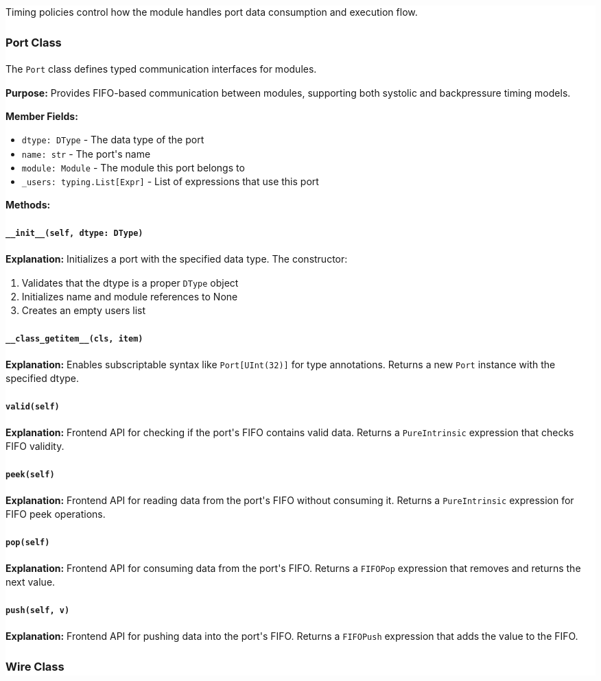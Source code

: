 Timing policies control how the module handles port data consumption and execution flow.

### Port Class

The `Port` class defines typed communication interfaces for modules.

**Purpose:** Provides FIFO-based communication between modules, supporting both systolic and backpressure timing models.

**Member Fields:**
- `dtype: DType` - The data type of the port
- `name: str` - The port's name
- `module: Module` - The module this port belongs to
- `_users: typing.List[Expr]` - List of expressions that use this port

**Methods:**

#### `__init__(self, dtype: DType)`

**Explanation:**
Initializes a port with the specified data type. The constructor:
1. Validates that the dtype is a proper `DType` object
2. Initializes name and module references to None
3. Creates an empty users list

#### `__class_getitem__(cls, item)`

**Explanation:**
Enables subscriptable syntax like `Port[UInt(32)]` for type annotations. Returns a new `Port` instance with the specified dtype.

#### `valid(self)`

**Explanation:**
Frontend API for checking if the port's FIFO contains valid data. Returns a `PureIntrinsic` expression that checks FIFO validity.

#### `peek(self)`

**Explanation:**
Frontend API for reading data from the port's FIFO without consuming it. Returns a `PureIntrinsic` expression for FIFO peek operations.

#### `pop(self)`

**Explanation:**
Frontend API for consuming data from the port's FIFO. Returns a `FIFOPop` expression that removes and returns the next value.

#### `push(self, v)`

**Explanation:**
Frontend API for pushing data into the port's FIFO. Returns a `FIFOPush` expression that adds the value to the FIFO.

### Wire Class
